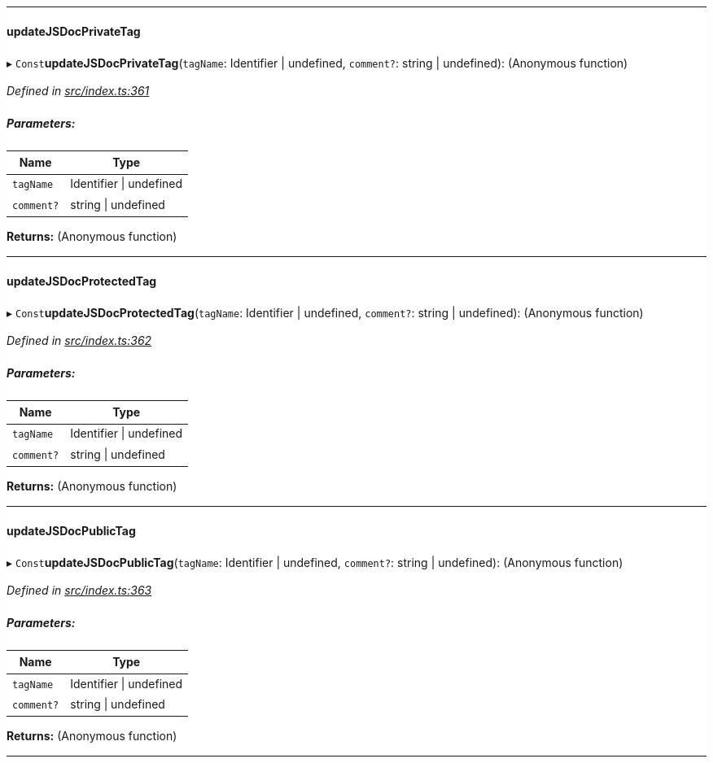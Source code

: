 ___

#### updateJSDocPrivateTag

▸ `Const`**updateJSDocPrivateTag**(`tagName`: Identifier \| undefined, `comment?`: string \| undefined): (Anonymous function)

*Defined in [src/index.ts:361](https://github.com/simonlovesyou/typescript-schema/blob/011564b/packages/factory/src/index.ts#L361)*

##### Parameters:

Name | Type |
------ | ------ |
`tagName` | Identifier \| undefined |
`comment?` | string \| undefined |

**Returns:** (Anonymous function)

___

#### updateJSDocProtectedTag

▸ `Const`**updateJSDocProtectedTag**(`tagName`: Identifier \| undefined, `comment?`: string \| undefined): (Anonymous function)

*Defined in [src/index.ts:362](https://github.com/simonlovesyou/typescript-schema/blob/011564b/packages/factory/src/index.ts#L362)*

##### Parameters:

Name | Type |
------ | ------ |
`tagName` | Identifier \| undefined |
`comment?` | string \| undefined |

**Returns:** (Anonymous function)

___

#### updateJSDocPublicTag

▸ `Const`**updateJSDocPublicTag**(`tagName`: Identifier \| undefined, `comment?`: string \| undefined): (Anonymous function)

*Defined in [src/index.ts:363](https://github.com/simonlovesyou/typescript-schema/blob/011564b/packages/factory/src/index.ts#L363)*

##### Parameters:

Name | Type |
------ | ------ |
`tagName` | Identifier \| undefined |
`comment?` | string \| undefined |

**Returns:** (Anonymous function)

___
